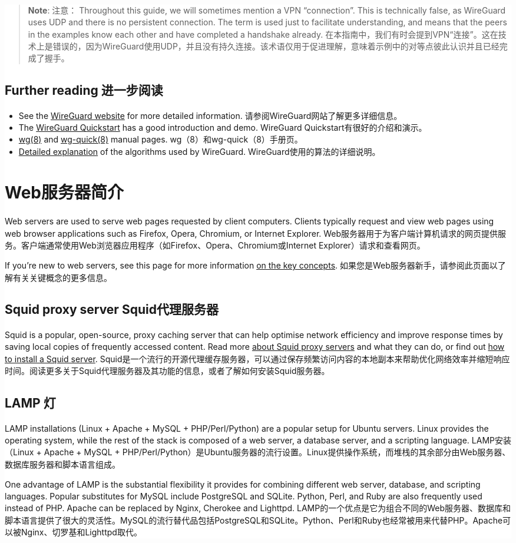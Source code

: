> **Note**: 注意：
>  Throughout this guide, we will sometimes mention a VPN “connection”.  This is technically false, as WireGuard uses UDP and there is no  persistent connection. The term is used just to facilitate  understanding, and means that the peers in the examples know each other  and have completed a handshake already.
>  在本指南中，我们有时会提到VPN“连接”。这在技术上是错误的，因为WireGuard使用UDP，并且没有持久连接。该术语仅用于促进理解，意味着示例中的对等点彼此认识并且已经完成了握手。

## Further reading 进一步阅读 

- See the [WireGuard website](https://www.wireguard.com) for more detailed information.
  请参阅WireGuard网站了解更多详细信息。
- The [WireGuard Quickstart](https://www.wireguard.com/quickstart/) has a good introduction and demo.
  WireGuard Quickstart有很好的介绍和演示。
- [wg(8)](https://manpages.ubuntu.com/manpages/jammy/man8/wg.8.html) and [wg-quick(8)](https://manpages.ubuntu.com/manpages/jammy/man8/wg-quick.8.html) manual pages.
   wg（8）和wg-quick（8）手册页。
- [Detailed explanation](https://www.wireguard.com/protocol/) of the algorithms used by WireGuard.
   WireGuard使用的算法的详细说明。

# Web服务器简介 

Web servers are used to serve web pages requested by client computers.  Clients typically request and view web pages using web browser  applications such as Firefox, Opera, Chromium, or Internet Explorer.
Web服务器用于为客户端计算机请求的网页提供服务。客户端通常使用Web浏览器应用程序（如Firefox、Opera、Chromium或Internet Explorer）请求和查看网页。 

If you’re new to web servers, see this page for more information [on the key concepts](https://ubuntu.com/server/docs/about-web-servers).
如果您是Web服务器新手，请参阅此页面以了解有关关键概念的更多信息。

## Squid proxy server Squid代理服务器 

Squid is a popular, open-source, proxy caching server that can help optimise  network efficiency and improve response times by saving local copies of  frequently accessed content. Read more [about Squid proxy servers](https://ubuntu.com/server/docs/about-squid-proxy-servers) and what they can do, or find out [how to install a Squid server](https://ubuntu.com/server/docs/how-to-install-a-squid-server).
Squid是一个流行的开源代理缓存服务器，可以通过保存频繁访问内容的本地副本来帮助优化网络效率并缩短响应时间。阅读更多关于Squid代理服务器及其功能的信息，或者了解如何安装Squid服务器。

## LAMP 灯 

LAMP installations (Linux + Apache + MySQL + PHP/Perl/Python) are a popular  setup for Ubuntu servers. Linux provides the operating system, while the rest of the stack is composed of a web server, a database server, and a scripting language.
LAMP安装（Linux + Apache + MySQL + PHP/Perl/Python）是Ubuntu服务器的流行设置。Linux提供操作系统，而堆栈的其余部分由Web服务器、数据库服务器和脚本语言组成。 

One advantage of LAMP is the substantial flexibility it provides for  combining different web server, database, and scripting languages.  Popular substitutes for MySQL include PostgreSQL and SQLite. Python,  Perl, and Ruby are also frequently used instead of PHP. Apache can be  replaced by Nginx, Cherokee and Lighttpd.
LAMP的一个优点是它为组合不同的Web服务器、数据库和脚本语言提供了很大的灵活性。MySQL的流行替代品包括PostgreSQL和SQLite。Python、Perl和Ruby也经常被用来代替PHP。Apache可以被Nginx、切罗基和Lighttpd取代。 
